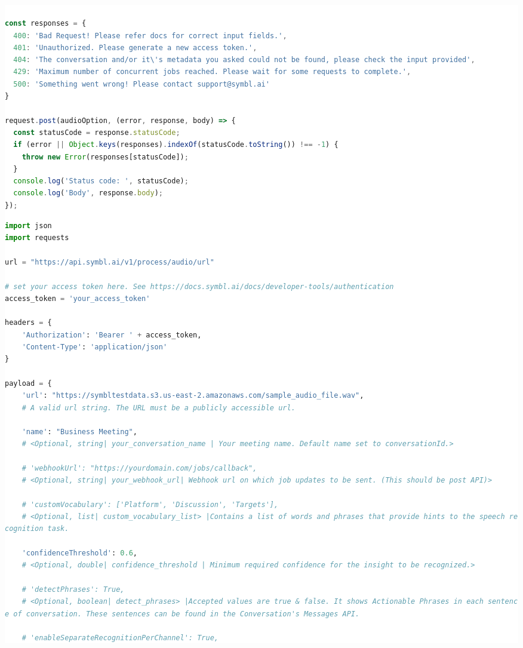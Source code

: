 ```js

const responses = {
  400: 'Bad Request! Please refer docs for correct input fields.',
  401: 'Unauthorized. Please generate a new access token.',
  404: 'The conversation and/or it\'s metadata you asked could not be found, please check the input provided',
  429: 'Maximum number of concurrent jobs reached. Please wait for some requests to complete.',
  500: 'Something went wrong! Please contact support@symbl.ai'
}

request.post(audioOption, (error, response, body) => {
  const statusCode = response.statusCode;
  if (error || Object.keys(responses).indexOf(statusCode.toString()) !== -1) {
    throw new Error(responses[statusCode]);
  }
  console.log('Status code: ', statusCode);
  console.log('Body', response.body);
});
```

</TabItem>
<TabItem value="python">

```py
import json
import requests

url = "https://api.symbl.ai/v1/process/audio/url"

# set your access token here. See https://docs.symbl.ai/docs/developer-tools/authentication
access_token = 'your_access_token'

headers = {
    'Authorization': 'Bearer ' + access_token,
    'Content-Type': 'application/json'
}

payload = {
    'url': "https://symbltestdata.s3.us-east-2.amazonaws.com/sample_audio_file.wav",
    # A valid url string. The URL must be a publicly accessible url.

    'name': "Business Meeting",
    # <Optional, string| your_conversation_name | Your meeting name. Default name set to conversationId.>

    # 'webhookUrl': "https://yourdomain.com/jobs/callback",
    # <Optional, string| your_webhook_url| Webhook url on which job updates to be sent. (This should be post API)>

    # 'customVocabulary': ['Platform', 'Discussion', 'Targets'],
    # <Optional, list| custom_vocabulary_list> |Contains a list of words and phrases that provide hints to the speech recognition task.

    'confidenceThreshold': 0.6,
    # <Optional, double| confidence_threshold | Minimum required confidence for the insight to be recognized.>

    # 'detectPhrases': True,
    # <Optional, boolean| detect_phrases> |Accepted values are true & false. It shows Actionable Phrases in each sentence of conversation. These sentences can be found in the Conversation's Messages API.

    # 'enableSeparateRecognitionPerChannel': True,
```